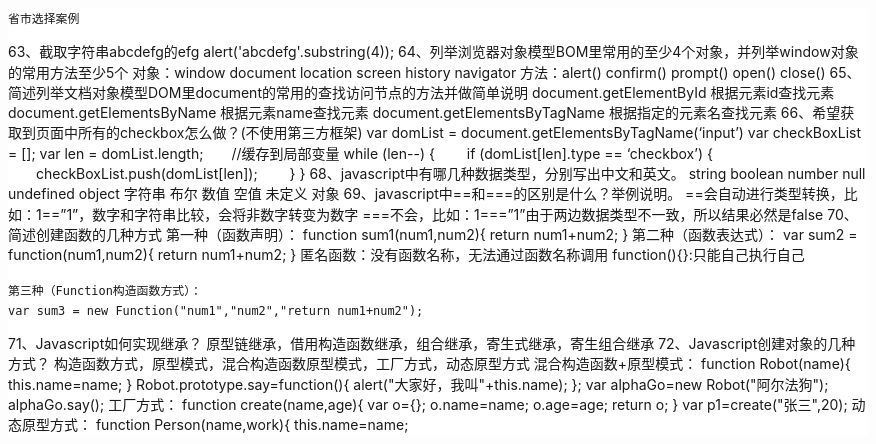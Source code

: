 
    省市选择案例

63、截取字符串abcdefg的efg
    alert('abcdefg'.substring(4));
64、列举浏览器对象模型BOM里常用的至少4个对象，并列举window对象的常用方法至少5个
    对象：window document location screen history navigator
    方法：alert() confirm() prompt() open() close() 
65、简述列举文档对象模型DOM里document的常用的查找访问节点的方法并做简单说明
    document.getElementById 根据元素id查找元素
    document.getElementsByName 根据元素name查找元素
    document.getElementsByTagName 根据指定的元素名查找元素
66、希望获取到页面中所有的checkbox怎么做？(不使用第三方框架)
    var domList = document.getElementsByTagName(‘input’)
    var checkBoxList = [];
    var len = domList.length;　　//缓存到局部变量
    while (len--) {
    　　if (domList[len].type == ‘checkbox’) {
        　　checkBoxList.push(domList[len]);
    　　}
    }
68、javascript中有哪几种数据类型，分别写出中文和英文。
    string boolean number null undefined object
    字符串 布尔 数值 空值 未定义 对象
69、javascript中==和===的区别是什么？举例说明。
    ==会自动进行类型转换，比如：1==”1”，数字和字符串比较，会将非数字转变为数字
    ===不会，比如：1===”1”由于两边数据类型不一致，所以结果必然是false
70、简述创建函数的几种方式
    第一种（函数声明）： 
    function sum1(num1,num2){
    return num1+num2;
    }
    第二种（函数表达式）：
    var sum2 = function(num1,num2){
    return num1+num2;
    }
    匿名函数：没有函数名称，无法通过函数名称调用
    function(){}:只能自己执行自己

    第三种（Function构造函数方式）：
    var sum3 = new Function("num1","num2","return num1+num2");
71、Javascript如何实现继承？
    原型链继承，借用构造函数继承，组合继承，寄生式继承，寄生组合继承
72、Javascript创建对象的几种方式？
    构造函数方式，原型模式，混合构造函数原型模式，工厂方式，动态原型方式
    混合构造函数+原型模式：
    function Robot(name){
        this.name=name;
    }
    Robot.prototype.say=function(){
        alert("大家好，我叫"+this.name);
    };
    var alphaGo=new Robot("阿尔法狗");
    alphaGo.say();
    工厂方式：
    function create(name,age){
        var o={};
        o.name=name;
        o.age=age;
        return o;
    }
    var p1=create("张三",20);
    动态原型方式：
    function Person(name,work){
        this.name=name;